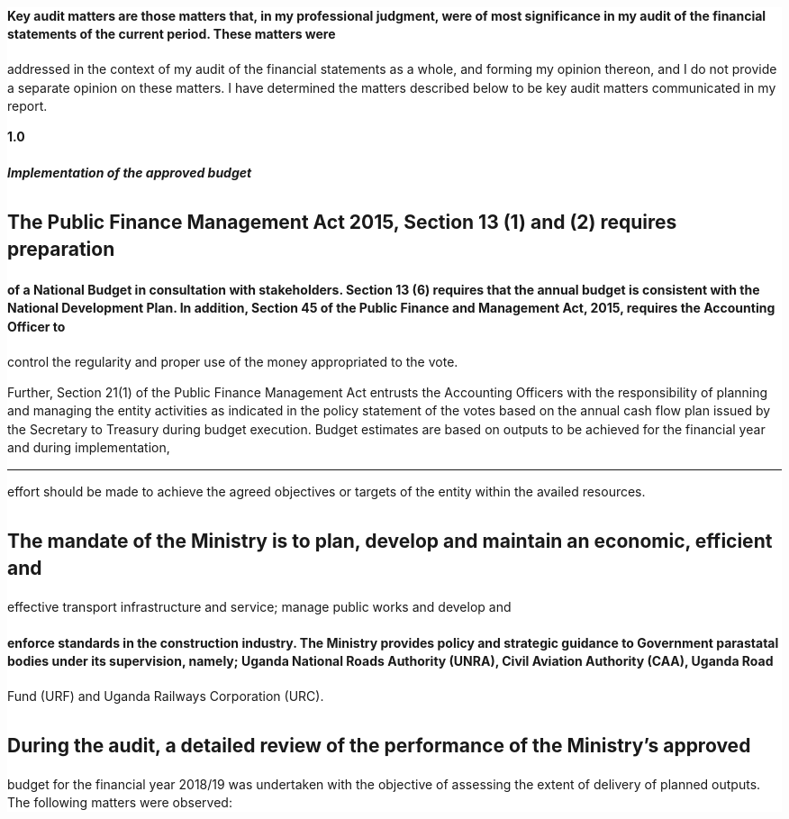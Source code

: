 #### Key audit matters are those matters that, in my professional judgment, were of most significance in my audit of the financial statements of the current period. These matters were

addressed in the context of my audit of the financial statements as a whole, and forming my opinion thereon, and I do not provide a separate opinion on these matters. I have determined the matters described below to be key audit matters communicated in my report.

**1.0**

##### Implementation of the approved budget

## The Public Finance Management Act 2015, Section 13 (1) and (2) requires preparation

#### of a National Budget in consultation with stakeholders. Section 13 (6) requires that the annual budget is consistent with the National Development Plan. In addition, Section 45 of the Public Finance and Management Act, 2015, requires the Accounting Officer to

control the regularity and proper use of the money appropriated to the vote.

Further, Section 21(1) of the Public Finance Management Act entrusts the Accounting Officers with the responsibility of planning and managing the entity activities as indicated in the policy statement of the votes based on the annual cash flow plan issued by the Secretary to Treasury during budget execution. Budget estimates are based on outputs to be achieved for the financial year and during implementation,

---

effort should be made to achieve the agreed objectives or targets of the entity within the availed resources.

## The mandate of the Ministry is to plan, develop and maintain an economic, efficient and

effective transport infrastructure and service; manage public works and develop and

#### enforce standards in the construction industry. The Ministry provides policy and strategic guidance to Government parastatal bodies under its supervision, namely; Uganda National Roads Authority (UNRA), Civil Aviation Authority (CAA), Uganda Road

Fund (URF) and Uganda Railways Corporation (URC).

## During the audit, a detailed review of the performance of the Ministry’s approved

budget for the financial year 2018/19 was undertaken with the objective of assessing the extent of delivery of planned outputs. The following matters were observed:
